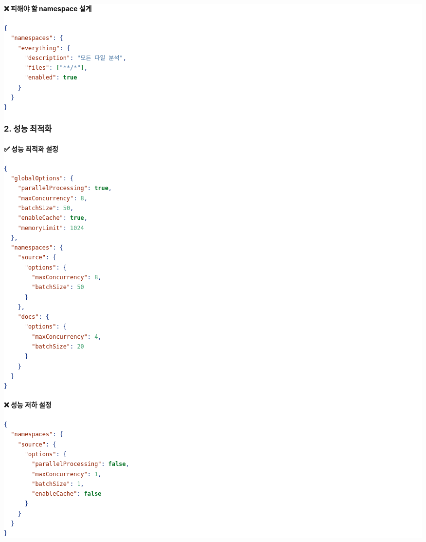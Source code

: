 
#### ❌ 피해야 할 namespace 설계
```json
{
  "namespaces": {
    "everything": {
      "description": "모든 파일 분석",
      "files": ["**/*"],
      "enabled": true
    }
  }
}
```

### 2. 성능 최적화

#### ✅ 성능 최적화 설정
```json
{
  "globalOptions": {
    "parallelProcessing": true,
    "maxConcurrency": 8,
    "batchSize": 50,
    "enableCache": true,
    "memoryLimit": 1024
  },
  "namespaces": {
    "source": {
      "options": {
        "maxConcurrency": 8,
        "batchSize": 50
      }
    },
    "docs": {
      "options": {
        "maxConcurrency": 4,
        "batchSize": 20
      }
    }
  }
}
```

#### ❌ 성능 저하 설정
```json
{
  "namespaces": {
    "source": {
      "options": {
        "parallelProcessing": false,
        "maxConcurrency": 1,
        "batchSize": 1,
        "enableCache": false
      }
    }
  }
}
```
